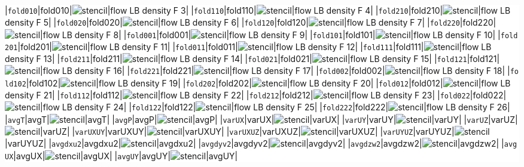 |`fold010`|fold010|![stencil](/images/st_b2p0p0p0p0p0p0.png)|flow LB density F 3|
|`fold110`|fold110|![stencil](/images/st_b2p0p0p0p0p0p0.png)|flow LB density F 4|
|`fold210`|fold210|![stencil](/images/st_b2p0p0p0p0p0p0.png)|flow LB density F 5|
|`fold020`|fold020|![stencil](/images/st_b2p0p0p0p0p0p0.png)|flow LB density F 6|
|`fold120`|fold120|![stencil](/images/st_b2p0p0p0p0p0p0.png)|flow LB density F 7|
|`fold220`|fold220|![stencil](/images/st_b2p0p0p0p0p0p0.png)|flow LB density F 8|
|`fold001`|fold001|![stencil](/images/st_b2p0p0p0p0p0p0.png)|flow LB density F 9|
|`fold101`|fold101|![stencil](/images/st_b2p0p0p0p0p0p0.png)|flow LB density F 10|
|`fold201`|fold201|![stencil](/images/st_b2p0p0p0p0p0p0.png)|flow LB density F 11|
|`fold011`|fold011|![stencil](/images/st_b2p0p0p0p0p0p0.png)|flow LB density F 12|
|`fold111`|fold111|![stencil](/images/st_b2p0p0p0p0p0p0.png)|flow LB density F 13|
|`fold211`|fold211|![stencil](/images/st_b2p0p0p0p0p0p0.png)|flow LB density F 14|
|`fold021`|fold021|![stencil](/images/st_b2p0p0p0p0p0p0.png)|flow LB density F 15|
|`fold121`|fold121|![stencil](/images/st_b2p0p0p0p0p0p0.png)|flow LB density F 16|
|`fold221`|fold221|![stencil](/images/st_b2p0p0p0p0p0p0.png)|flow LB density F 17|
|`fold002`|fold002|![stencil](/images/st_b2p0p0p0p0p0p0.png)|flow LB density F 18|
|`fold102`|fold102|![stencil](/images/st_b2p0p0p0p0p0p0.png)|flow LB density F 19|
|`fold202`|fold202|![stencil](/images/st_b2p0p0p0p0p0p0.png)|flow LB density F 20|
|`fold012`|fold012|![stencil](/images/st_b2p0p0p0p0p0p0.png)|flow LB density F 21|
|`fold112`|fold112|![stencil](/images/st_b2p0p0p0p0p0p0.png)|flow LB density F 22|
|`fold212`|fold212|![stencil](/images/st_b2p0p0p0p0p0p0.png)|flow LB density F 23|
|`fold022`|fold022|![stencil](/images/st_b2p0p0p0p0p0p0.png)|flow LB density F 24|
|`fold122`|fold122|![stencil](/images/st_b2p0p0p0p0p0p0.png)|flow LB density F 25|
|`fold222`|fold222|![stencil](/images/st_b2p0p0p0p0p0p0.png)|flow LB density F 26|
|`avgT`|avgT|![stencil](/images/st_b2p0p0p0p0p0p0.png)|avgT|
|`avgP`|avgP|![stencil](/images/st_b2p0p0p0p0p0p0.png)|avgP|
|`varUX`|varUX|![stencil](/images/st_b2p0p0p0p0p0p0.png)|varUX|
|`varUY`|varUY|![stencil](/images/st_b2p0p0p0p0p0p0.png)|varUY|
|`varUZ`|varUZ|![stencil](/images/st_b2p0p0p0p0p0p0.png)|varUZ|
|`varUXUY`|varUXUY|![stencil](/images/st_b2p0p0p0p0p0p0.png)|varUXUY|
|`varUXUZ`|varUXUZ|![stencil](/images/st_b2p0p0p0p0p0p0.png)|varUXUZ|
|`varUYUZ`|varUYUZ|![stencil](/images/st_b2p0p0p0p0p0p0.png)|varUYUZ|
|`avgdxu2`|avgdxu2|![stencil](/images/st_b2p0p0p0p0p0p0.png)|avgdxu2|
|`avgdyv2`|avgdyv2|![stencil](/images/st_b2p0p0p0p0p0p0.png)|avgdyv2|
|`avgdzw2`|avgdzw2|![stencil](/images/st_b2p0p0p0p0p0p0.png)|avgdzw2|
|`avgUX`|avgUX|![stencil](/images/st_b2p0p0p0p0p0p0.png)|avgUX|
|`avgUY`|avgUY|![stencil](/images/st_b2p0p0p0p0p0p0.png)|avgUY|